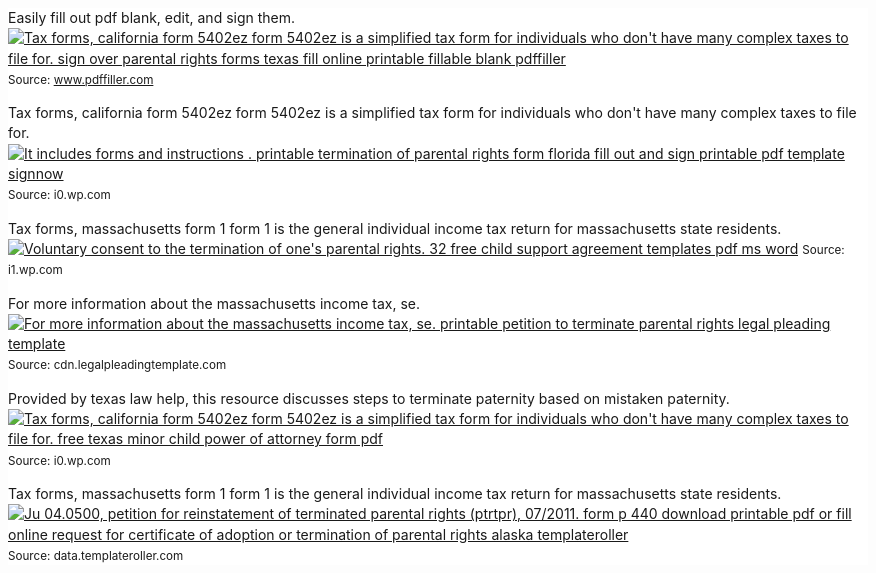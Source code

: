 Easily fill out pdf blank, edit, and sign them.
[![Tax forms, california form 5402ez form 5402ez is a simplified tax form for individuals who don&#039;t have many complex taxes to file for. sign over parental rights forms texas fill online printable fillable blank pdffiller](https://encrypted-tbn0.gstatic.com/images?q=tbn:ANd9GcQMFnNrE43EhuzBRLb3rFOp14CQ8qD3VLd-b5QvdU8O_spaCpJ7OgXXzMglhg-CI1lXa_s&amp;usqp=CAU "sign over parental rights forms texas fill online printable fillable blank pdffiller")](https://www.pdffiller.com/preview/43/978/43978766.png)
<small>Source: www.pdffiller.com</small>

Tax forms, california form 5402ez form 5402ez is a simplified tax form for individuals who don&#039;t have many complex taxes to file for.
[![It includes forms and instructions . printable termination of parental rights form florida fill out and sign printable pdf template signnow](https://encrypted-tbn0.gstatic.com/images?q=tbn:ANd9GcSgTJVruisDnUEp03Dg_u1jm-X0ALJAazCK4s6C4S8gd9CMGvziuZ4ztAGCgzAcBHTPdh0&amp;usqp=CAU "printable termination of parental rights form florida fill out and sign printable pdf template signnow")](https://i0.wp.com/www.signnow.com/preview/46/951/46951061.png)
<small>Source: i0.wp.com</small>

Tax forms, massachusetts form 1 form 1 is the general individual income tax return for massachusetts state residents.
[![Voluntary consent to the termination of one&#039;s parental rights. 32 free child support agreement templates pdf ms word](https://encrypted-tbn0.gstatic.com/images?q=tbn:ANd9GcSqUWCQyIkpDIGlP7lS8BsGm7vD0w6lGRACoA&amp;usqp=CAU "32 free child support agreement templates pdf ms word")](https://i1.wp.com/templatelab.com/wp-content/uploads/2019/02/child-support-agreement-20.jpg)
<small>Source: i1.wp.com</small>

For more information about the massachusetts income tax, se.
[![For more information about the massachusetts income tax, se. printable petition to terminate parental rights legal pleading template](https://encrypted-tbn0.gstatic.com/images?q=tbn:ANd9GcTrjLruUozQFSNzpU7-x9VV5zOZvoPgcykuQH4x1_jm94pRyXjbSZHWAw_Oyh4pcp0Y1GY&amp;usqp=CAU "printable petition to terminate parental rights legal pleading template")](https://cdn.legalpleadingtemplate.com/samples/Petition_to_Terminate_Parental_Rights.png)
<small>Source: cdn.legalpleadingtemplate.com</small>

Provided by texas law help, this resource discusses steps to terminate paternity based on mistaken paternity.
[![Tax forms, california form 5402ez form 5402ez is a simplified tax form for individuals who don&#039;t have many complex taxes to file for. free texas minor child power of attorney form pdf](https://encrypted-tbn0.gstatic.com/images?q=tbn:ANd9GcQ50TELolROuHZNaLpFhvq383hfQ5r5pFYF2w&amp;usqp=CAU "free texas minor child power of attorney form pdf")](https://i0.wp.com/freeforms.com/wp-content/uploads/2020/11/Texas-Authorization-Agreement-for-Voluntary-Adult-Caregiver.png)
<small>Source: i0.wp.com</small>

Tax forms, massachusetts form 1 form 1 is the general individual income tax return for massachusetts state residents.
[![Ju 04.0500, petition for reinstatement of terminated parental rights (ptrtpr), 07/2011. form p 440 download printable pdf or fill online request for certificate of adoption or termination of parental rights alaska templateroller](https://encrypted-tbn0.gstatic.com/images?q=tbn:ANd9GcSqQJashmtj1OzeUSyny3hjEkxJQNWnb_dMzqZu5sAVlPzMyv2XPH3c-0WGYBo8ex78xv4&amp;usqp=CAU "form p 440 download printable pdf or fill online request for certificate of adoption or termination of parental rights alaska templateroller")](https://data.templateroller.com/pdf_docs_html/1766/17662/1766204/form-p-440-request-certificate-adoption-or-termination-parental-rights-alaska_big.png)
<small>Source: data.templateroller.com</small>
